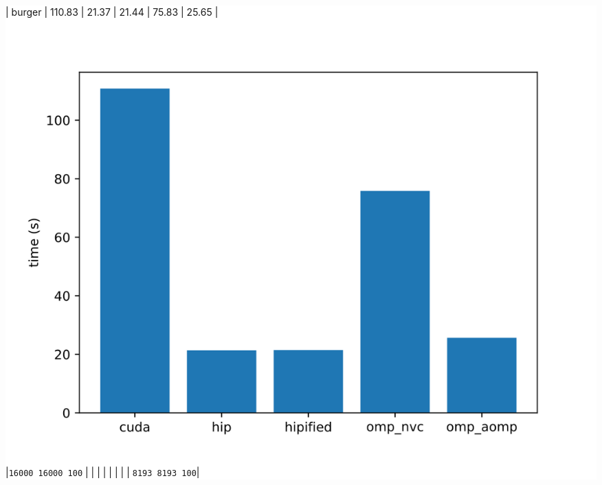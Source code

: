| burger | 110.83 | 21.37 | 21.44 | 75.83 | 25.65 |![burger](SVGs/burger.svg) |`16000 16000 100`
 | | | | | | | | `8193 8193 100`|